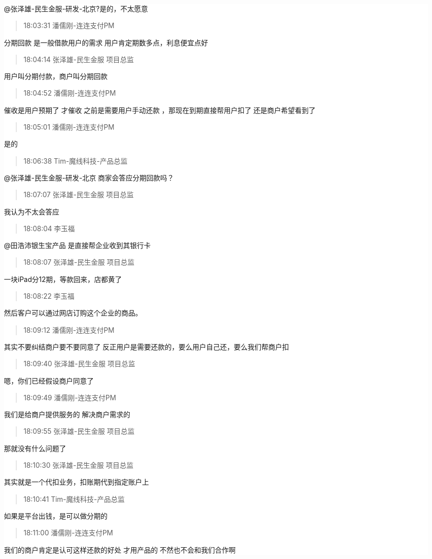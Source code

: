 @张泽雄-民生金服-研发-北京?是的，不太愿意  
   
> 18:03:31  潘儒刚-连连支付PM  
   
分期回款 是一般借款用户的需求  用户肯定期数多点，利息便宜点好  
   
> 18:04:14  张泽雄-民生金服 项目总监  
   
用户叫分期付款，商户叫分期回款  
   
> 18:04:52  潘儒刚-连连支付PM  
   
催收是用户预期了 才催收  之前是需要用户手动还款 ，那现在到期直接帮用户扣了 还是商户希望看到了   
   
> 18:05:01  潘儒刚-连连支付PM  
   
是的   
   
> 18:06:38  Tim-魔线科技-产品总监  
   
@张泽雄-民生金服-研发-北京  商家会答应分期回款吗？  
   
> 18:07:07  张泽雄-民生金服 项目总监  
   
我认为不太会答应  
   
> 18:08:04  李玉福  
   
@田浩沛银生宝产品 是直接帮企业收到其银行卡  
   
> 18:08:07  张泽雄-民生金服 项目总监  
   
一块iPad分12期，等款回来，店都黄了  
   
> 18:08:22  李玉福  
   
然后客户可以通过网店订购这个企业的商品。  
   
> 18:09:12  潘儒刚-连连支付PM  
   
其实不要纠结商户要不要同意了  反正用户是需要还款的，要么用户自己还，要么我们帮商户扣   
   
> 18:09:40  张泽雄-民生金服 项目总监  
   
嗯，你们已经假设商户同意了  
   
> 18:09:49  潘儒刚-连连支付PM  
   
我们是给商户提供服务的  解决商户需求的   
   
> 18:09:55  张泽雄-民生金服 项目总监  
   
那就没有什么问题了  
   
> 18:10:30  张泽雄-民生金服 项目总监  
   
其实就是一个代扣业务，扣账期代到指定账户上  
   
> 18:10:41  Tim-魔线科技-产品总监  
   
如果是平台出钱，是可以做分期的  
   
> 18:11:00  潘儒刚-连连支付PM  
   
我们的商户肯定是认可这样还款的好处 才用产品的 不然也不会和我们合作啊  
   